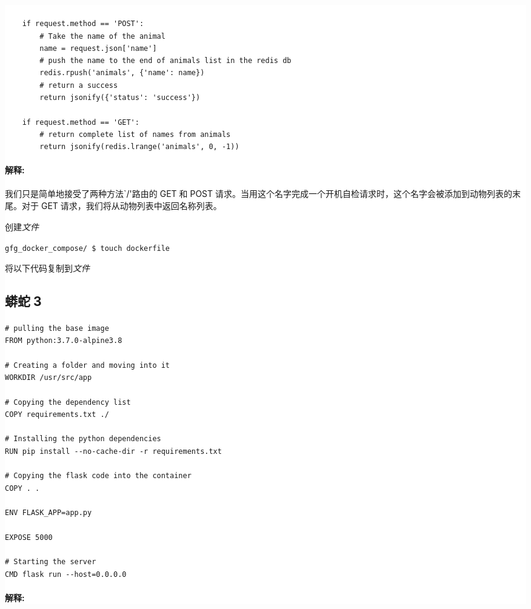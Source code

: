 ```html

    if request.method == 'POST':
        # Take the name of the animal
        name = request.json['name']
        # push the name to the end of animals list in the redis db
        redis.rpush('animals', {'name': name})
        # return a success
        return jsonify({'status': 'success'})

    if request.method == 'GET':
        # return complete list of names from animals
        return jsonify(redis.lrange('animals', 0, -1))
```

#### 解释:

我们只是简单地接受了两种方法`/'路由的 GET 和 POST 请求。当用这个名字完成一个开机自检请求时，这个名字会被添加到动物列表的末尾。对于 GET 请求，我们将从动物列表中返回名称列表。

创建*文件*

```html
gfg_docker_compose/ $ touch dockerfile
```

将以下代码复制到*文件*

## 蟒蛇 3

```html
# pulling the base image
FROM python:3.7.0-alpine3.8

# Creating a folder and moving into it
WORKDIR /usr/src/app

# Copying the dependency list
COPY requirements.txt ./

# Installing the python dependencies
RUN pip install --no-cache-dir -r requirements.txt

# Copying the flask code into the container
COPY . .

ENV FLASK_APP=app.py

EXPOSE 5000

# Starting the server
CMD flask run --host=0.0.0.0
```

#### 解释:
